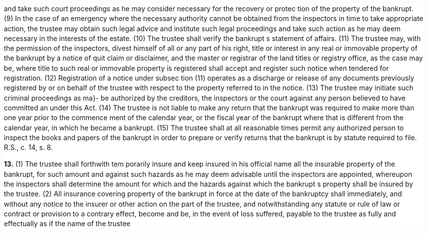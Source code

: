 and take such court proceedings as he may
consider necessary for the recovery or protec
tion of the property of the bankrupt.
(9) In the case of an emergency where the
necessary authority cannot be obtained from
the inspectors in time to take appropriate
action, the trustee may obtain such legal
advice and institute such legal proceedings
and take such action as he may deem
necessary in the interests of the estate.
(10) The trustee shall verify the bankrupt s
statement of affairs.
(11) The trustee may, with the permission
of the inspectors, divest himself of all or any
part of his right, title or interest in any real
or immovable property of the bankrupt by a
notice of quit claim or disclaimer, and the
master or registrar of the land titles or registry
office, as the case may be, where title to such
real or immovable property is registered shall
accept and register such notice when tendered
for registration.
(12) Registration of a notice under subsec
tion (11) operates as a discharge or release of
any documents previously registered by or on
behalf of the trustee with respect to the
property referred to in the notice.
(13) The trustee may initiate such criminal
proceedings as ma}- be authorized by the
creditors, the inspectors or the court against
any person believed to have committed an
under this Act.
(14) The trustee is not liable to make any
return that the bankrupt was required to make
more than one year prior to the commence
ment of the calendar year, or the fiscal year
of the bankrupt where that is different from
the calendar year, in which he became a
bankrupt.
(15) The trustee shall at all reasonable
times permit any authorized person to inspect
the books and papers of the bankrupt in order
to prepare or verify returns that the bankrupt
is by statute required to file. R.S., c. 14, s. 8.

**13.** (1) The trustee shall forthwith tem
porarily insure and keep insured in his official
name all the insurable property of the
bankrupt, for such amount and against such
hazards as he may deem advisable until the
inspectors are appointed, whereupon the
inspectors shall determine the amount for
which and the hazards against which the
bankrupt s property shall be insured by the
trustee.
(2) All insurance covering property of the
bankrupt in force at the date of the bankruptcy
shall immediately, and without any notice to
the insurer or other action on the part of the
trustee, and notwithstanding any statute or
rule of law or contract or provision to a
contrary effect, become and be, in the event
of loss suffered, payable to the trustee as fully
and effectually as if the name of the trustee